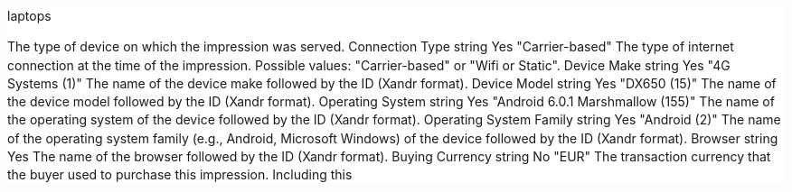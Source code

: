 laptops</td>
<td class="entry" headers="ID-00009bcc__entry__5">The type of device on
which the impression was served.</td>
</tr>
<tr class="odd row">
<td class="entry" headers="ID-00009bcc__entry__1">Connection Type</td>
<td class="entry" headers="ID-00009bcc__entry__2">string</td>
<td class="entry" headers="ID-00009bcc__entry__3">Yes</td>
<td class="entry" headers="ID-00009bcc__entry__4">"Carrier-based"</td>
<td class="entry" headers="ID-00009bcc__entry__5">The type of internet
connection at the time of the impression. Possible values:
"Carrier-based" or "Wifi or Static".</td>
</tr>
<tr class="even row">
<td class="entry" headers="ID-00009bcc__entry__1">Device Make</td>
<td class="entry" headers="ID-00009bcc__entry__2">string</td>
<td class="entry" headers="ID-00009bcc__entry__3">Yes</td>
<td class="entry" headers="ID-00009bcc__entry__4">"4G Systems (1)"</td>
<td class="entry" headers="ID-00009bcc__entry__5">The name of the device
make followed by the ID (Xandr format).</td>
</tr>
<tr class="odd row">
<td class="entry" headers="ID-00009bcc__entry__1">Device Model</td>
<td class="entry" headers="ID-00009bcc__entry__2">string</td>
<td class="entry" headers="ID-00009bcc__entry__3">Yes</td>
<td class="entry" headers="ID-00009bcc__entry__4">"DX650 (15)"</td>
<td class="entry" headers="ID-00009bcc__entry__5">The name of the device
model followed by the ID (Xandr format).</td>
</tr>
<tr class="even row">
<td class="entry" headers="ID-00009bcc__entry__1">Operating System</td>
<td class="entry" headers="ID-00009bcc__entry__2">string</td>
<td class="entry" headers="ID-00009bcc__entry__3">Yes</td>
<td class="entry" headers="ID-00009bcc__entry__4">"Android 6.0.1
Marshmallow (155)"</td>
<td class="entry" headers="ID-00009bcc__entry__5">The name of the
operating system of the device followed by the ID (<span
class="ph">Xandr format).</td>
</tr>
<tr class="odd row">
<td class="entry" headers="ID-00009bcc__entry__1">Operating System
Family</td>
<td class="entry" headers="ID-00009bcc__entry__2">string</td>
<td class="entry" headers="ID-00009bcc__entry__3">Yes</td>
<td class="entry" headers="ID-00009bcc__entry__4">"Android (2)"</td>
<td class="entry" headers="ID-00009bcc__entry__5">The name of the
operating system family (e.g., Android, Microsoft Windows) of the device
followed by the ID (Xandr format).</td>
</tr>
<tr class="even row">
<td class="entry" headers="ID-00009bcc__entry__1">Browser</td>
<td class="entry" headers="ID-00009bcc__entry__2">string</td>
<td class="entry" headers="ID-00009bcc__entry__3">Yes</td>
<td class="entry" headers="ID-00009bcc__entry__4"></td>
<td class="entry" headers="ID-00009bcc__entry__5">The name of the
browser followed by the ID (Xandr format).</td>
</tr>
<tr class="odd row">
<td class="entry" headers="ID-00009bcc__entry__1">Buying Currency</td>
<td class="entry" headers="ID-00009bcc__entry__2">string</td>
<td class="entry" headers="ID-00009bcc__entry__3">No</td>
<td class="entry" headers="ID-00009bcc__entry__4">"EUR"</td>
<td class="entry" headers="ID-00009bcc__entry__5">The transaction
currency that the buyer used to purchase this impression. Including this